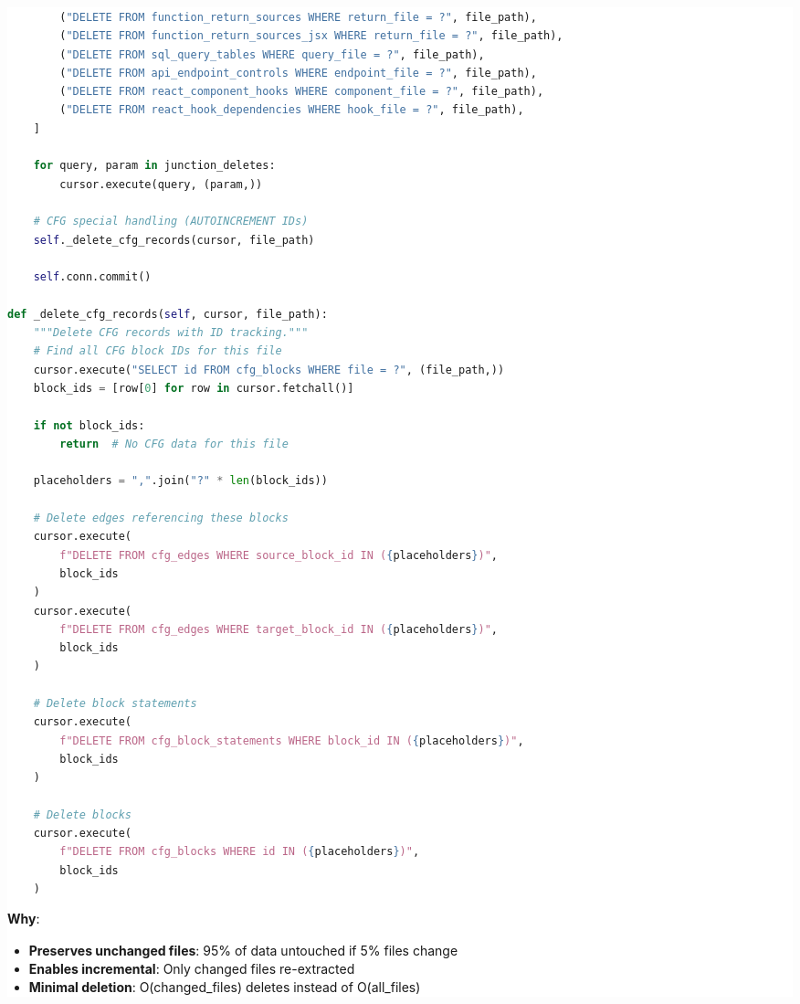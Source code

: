 ```python
        ("DELETE FROM function_return_sources WHERE return_file = ?", file_path),
        ("DELETE FROM function_return_sources_jsx WHERE return_file = ?", file_path),
        ("DELETE FROM sql_query_tables WHERE query_file = ?", file_path),
        ("DELETE FROM api_endpoint_controls WHERE endpoint_file = ?", file_path),
        ("DELETE FROM react_component_hooks WHERE component_file = ?", file_path),
        ("DELETE FROM react_hook_dependencies WHERE hook_file = ?", file_path),
    ]

    for query, param in junction_deletes:
        cursor.execute(query, (param,))

    # CFG special handling (AUTOINCREMENT IDs)
    self._delete_cfg_records(cursor, file_path)

    self.conn.commit()

def _delete_cfg_records(self, cursor, file_path):
    """Delete CFG records with ID tracking."""
    # Find all CFG block IDs for this file
    cursor.execute("SELECT id FROM cfg_blocks WHERE file = ?", (file_path,))
    block_ids = [row[0] for row in cursor.fetchall()]

    if not block_ids:
        return  # No CFG data for this file

    placeholders = ",".join("?" * len(block_ids))

    # Delete edges referencing these blocks
    cursor.execute(
        f"DELETE FROM cfg_edges WHERE source_block_id IN ({placeholders})",
        block_ids
    )
    cursor.execute(
        f"DELETE FROM cfg_edges WHERE target_block_id IN ({placeholders})",
        block_ids
    )

    # Delete block statements
    cursor.execute(
        f"DELETE FROM cfg_block_statements WHERE block_id IN ({placeholders})",
        block_ids
    )

    # Delete blocks
    cursor.execute(
        f"DELETE FROM cfg_blocks WHERE id IN ({placeholders})",
        block_ids
    )
```

**Why**:
- **Preserves unchanged files**: 95% of data untouched if 5% files change
- **Enables incremental**: Only changed files re-extracted
- **Minimal deletion**: O(changed_files) deletes instead of O(all_files)
